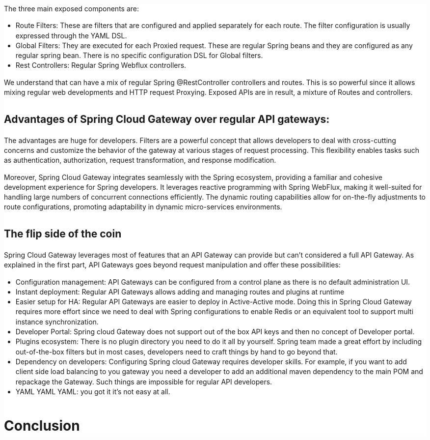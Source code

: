 The three main exposed components are:

*   Route Filters: These are filters that are configured and applied separately for each route. The filter configuration is usually expressed through the YAML DSL.
*   Global Filters: They are executed for each Proxied request. These are regular Spring beans and they are configured as any regular spring bean. There is no specific configuration DSL for Global filters.
*   Rest Controllers: Regular Spring Webflux controllers.

We understand that can have a mix of regular Spring @RestController controllers and routes. This is so powerful since it allows mixing regular web developments and HTTP request Proxying. Exposed APIs are in result, a mixture of Routes and controllers.

Advantages of Spring Cloud Gateway over regular API gateways:
-------------------------------------------------------------

The advantages are huge for developers. Filters are a powerful concept that allows developers to deal with cross-cutting concerns and customize the behavior of the gateway at various stages of request processing. This flexibility enables tasks such as authentication, authorization, request transformation, and response modification.

Moreover, Spring Cloud Gateway integrates seamlessly with the Spring ecosystem, providing a familiar and cohesive development experience for Spring developers. It leverages reactive programming with Spring WebFlux, making it well-suited for handling large numbers of concurrent connections efficiently. The dynamic routing capabilities allow for on-the-fly adjustments to route configurations, promoting adaptability in dynamic micro-services environments.

The flip side of the coin
-------------------------

Spring Cloud Gateway leverages most of features that an API Gateway can provide but can’t considered a full API Gateway. As explained in the first part, API Gateways goes beyond request manipulation and offer these possibilities:

*   Configuration management: API Gateways can be configured from a control plane as there is no default administration UI.
*   Instant deployment: Regular API Gateways allows adding and managing routes and plugins at runtime
*   Easier setup for HA: Regular API Gateways are easier to deploy in Active-Active mode. Doing this in Spring Cloud Gateway requires more effort since we need to deal with Spring configurations to enable Redis or an equivalent tool to support multi instance synchronization.
*   Developer Portal: Spring cloud Gateway does not support out of the box API keys and then no concept of Developer portal.
*   Plugins ecosystem: There is no plugin directory you need to do it all by yourself. Spring team made a great effort by including out-of-the-box filters but in most cases, developers need to craft things by hand to go beyond that.
*   Dependency on developers: Configuring Spring cloud Gateway requires developer skills. For example, if you want to add client side load balancing to you gateway you need a developer to add an additional maven dependency to the main POM and repackage the Gateway. Such things are impossible for regular API developers.
*   YAML YAML YAML: you got it it’s not easy at all.

Conclusion
==========
